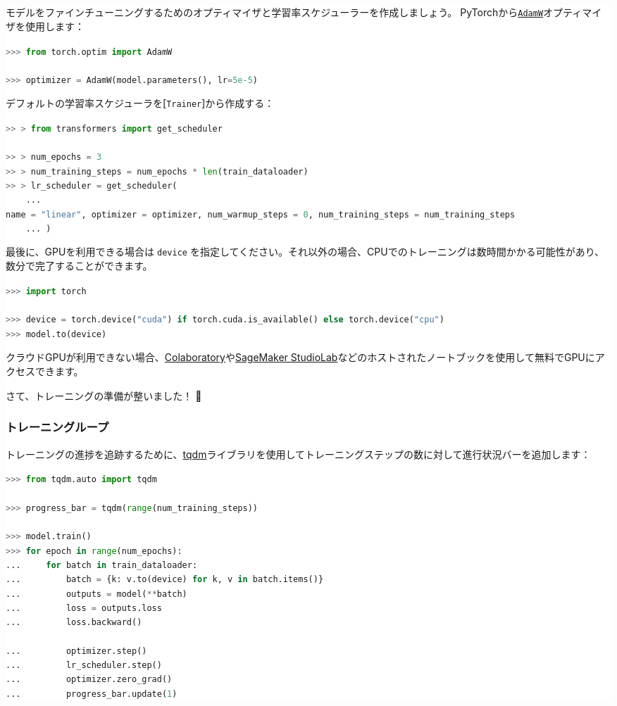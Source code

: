 モデルをファインチューニングするためのオプティマイザと学習率スケジューラーを作成しましょう。
PyTorchから[`AdamW`](https://pytorch.org/docs/stable/generated/torch.optim.AdamW.html)オプティマイザを使用します：

```python
>>> from torch.optim import AdamW

>>> optimizer = AdamW(model.parameters(), lr=5e-5)
```

デフォルトの学習率スケジューラを[`Trainer`]から作成する：

```py
>> > from transformers import get_scheduler

>> > num_epochs = 3
>> > num_training_steps = num_epochs * len(train_dataloader)
>> > lr_scheduler = get_scheduler(
    ...
name = "linear", optimizer = optimizer, num_warmup_steps = 0, num_training_steps = num_training_steps
    ... )
```

最後に、GPUを利用できる場合は `device` を指定してください。それ以外の場合、CPUでのトレーニングは数時間かかる可能性があり、数分で完了することができます。

```py
>>> import torch

>>> device = torch.device("cuda") if torch.cuda.is_available() else torch.device("cpu")
>>> model.to(device)
```

<Tip>

クラウドGPUが利用できない場合、[Colaboratory](https://colab.research.google.com/)や[SageMaker StudioLab](https://studiolab.sagemaker.aws/)などのホストされたノートブックを使用して無料でGPUにアクセスできます。

</Tip>

さて、トレーニングの準備が整いました！ 🥳

### トレーニングループ

トレーニングの進捗を追跡するために、[tqdm](https://tqdm.github.io/)ライブラリを使用してトレーニングステップの数に対して進行状況バーを追加します：

```py
>>> from tqdm.auto import tqdm

>>> progress_bar = tqdm(range(num_training_steps))

>>> model.train()
>>> for epoch in range(num_epochs):
...     for batch in train_dataloader:
...         batch = {k: v.to(device) for k, v in batch.items()}
...         outputs = model(**batch)
...         loss = outputs.loss
...         loss.backward()

...         optimizer.step()
...         lr_scheduler.step()
...         optimizer.zero_grad()
...         progress_bar.update(1)
```
